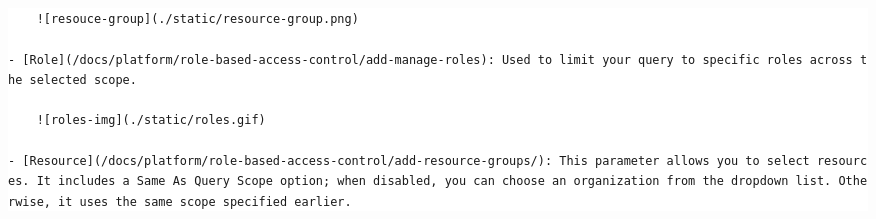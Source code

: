         ![resouce-group](./static/resource-group.png)

    - [Role](/docs/platform/role-based-access-control/add-manage-roles): Used to limit your query to specific roles across the selected scope.

        ![roles-img](./static/roles.gif)

    - [Resource](/docs/platform/role-based-access-control/add-resource-groups/): This parameter allows you to select resources. It includes a Same As Query Scope option; when disabled, you can choose an organization from the dropdown list. Otherwise, it uses the same scope specified earlier.

